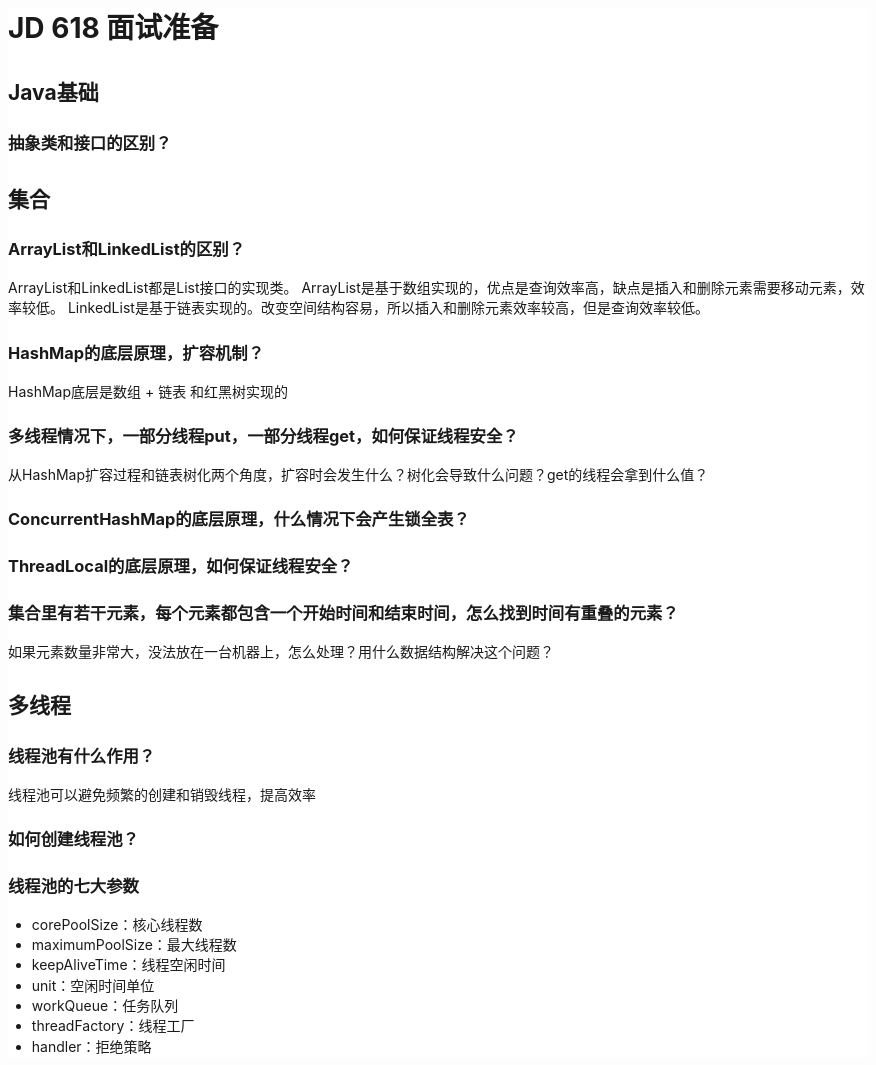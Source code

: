 # JD 618 面试准备

## Java基础


### 抽象类和接口的区别？


## 集合

### ArrayList和LinkedList的区别？
ArrayList和LinkedList都是List接口的实现类。
ArrayList是基于数组实现的，优点是查询效率高，缺点是插入和删除元素需要移动元素，效率较低。
LinkedList是基于链表实现的。改变空间结构容易，所以插入和删除元素效率较高，但是查询效率较低。


### HashMap的底层原理，扩容机制？
HashMap底层是数组 + 链表  和红黑树实现的






### 多线程情况下，一部分线程put，一部分线程get，如何保证线程安全？
从HashMap扩容过程和链表树化两个角度，扩容时会发生什么？树化会导致什么问题？get的线程会拿到什么值？



### ConcurrentHashMap的底层原理，什么情况下会产生锁全表？

### ThreadLocal的底层原理，如何保证线程安全？


### 集合里有若干元素，每个元素都包含一个开始时间和结束时间，怎么找到时间有重叠的元素？



如果元素数量非常大，没法放在一台机器上，怎么处理？用什么数据结构解决这个问题？




## 多线程


### 线程池有什么作用？
线程池可以避免频繁的创建和销毁线程，提高效率
### 如何创建线程池？

### 线程池的七大参数
- corePoolSize：核心线程数
- maximumPoolSize：最大线程数
- keepAliveTime：线程空闲时间
- unit：空闲时间单位
- workQueue：任务队列
- threadFactory：线程工厂
- handler：拒绝策略
